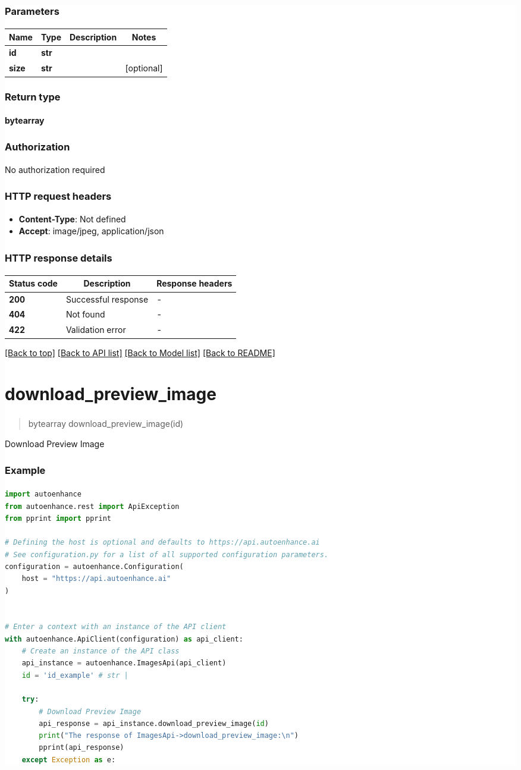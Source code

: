 

### Parameters


Name | Type | Description  | Notes
------------- | ------------- | ------------- | -------------
 **id** | **str**|  | 
 **size** | **str**|  | [optional] 

### Return type

**bytearray**

### Authorization

No authorization required

### HTTP request headers

 - **Content-Type**: Not defined
 - **Accept**: image/jpeg, application/json

### HTTP response details

| Status code | Description | Response headers |
|-------------|-------------|------------------|
**200** | Successful response |  -  |
**404** | Not found |  -  |
**422** | Validation error |  -  |

[[Back to top]](#) [[Back to API list]](../README.md#documentation-for-api-endpoints) [[Back to Model list]](../README.md#documentation-for-models) [[Back to README]](../README.md)

# **download_preview_image**
> bytearray download_preview_image(id)

Download Preview Image

### Example


```python
import autoenhance
from autoenhance.rest import ApiException
from pprint import pprint

# Defining the host is optional and defaults to https://api.autoenhance.ai
# See configuration.py for a list of all supported configuration parameters.
configuration = autoenhance.Configuration(
    host = "https://api.autoenhance.ai"
)


# Enter a context with an instance of the API client
with autoenhance.ApiClient(configuration) as api_client:
    # Create an instance of the API class
    api_instance = autoenhance.ImagesApi(api_client)
    id = 'id_example' # str | 

    try:
        # Download Preview Image
        api_response = api_instance.download_preview_image(id)
        print("The response of ImagesApi->download_preview_image:\n")
        pprint(api_response)
    except Exception as e:
```